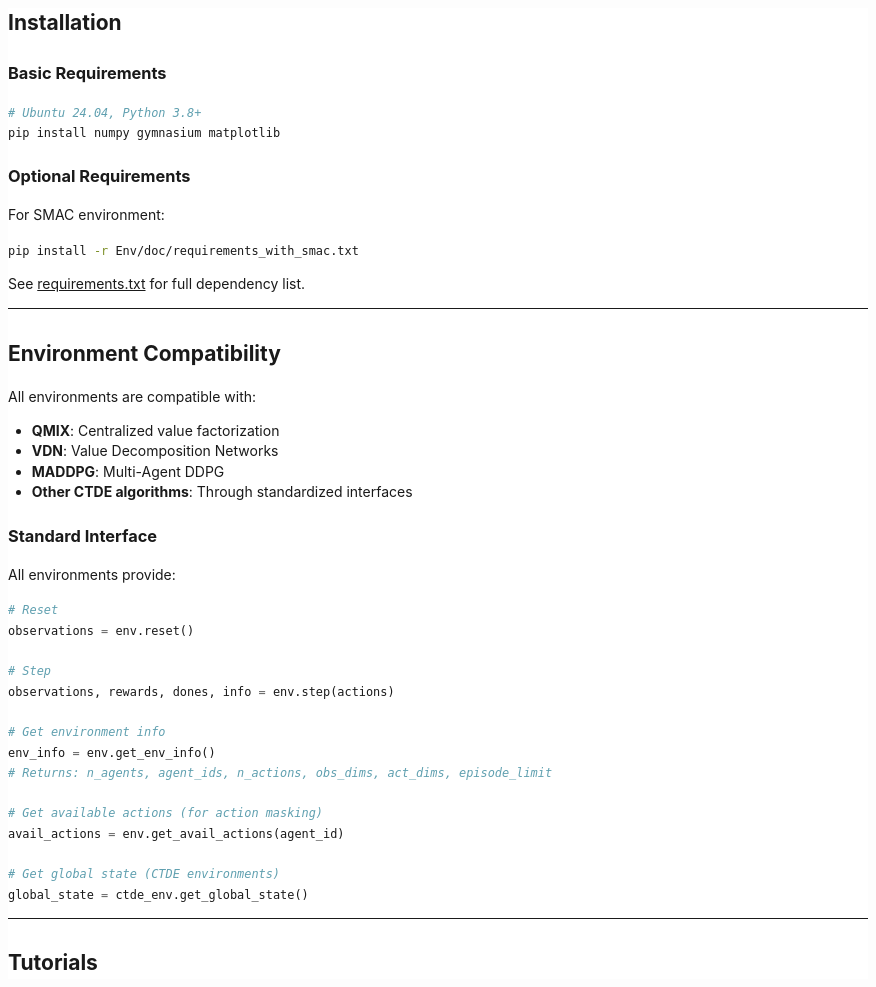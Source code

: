 
## Installation

### Basic Requirements

```bash
# Ubuntu 24.04, Python 3.8+
pip install numpy gymnasium matplotlib
```

### Optional Requirements

For SMAC environment:
```bash
pip install -r Env/doc/requirements_with_smac.txt
```

See [requirements.txt](./doc/requirements.txt) for full dependency list.

---

## Environment Compatibility

All environments are compatible with:
- **QMIX**: Centralized value factorization
- **VDN**: Value Decomposition Networks
- **MADDPG**: Multi-Agent DDPG
- **Other CTDE algorithms**: Through standardized interfaces

### Standard Interface

All environments provide:
```python
# Reset
observations = env.reset()

# Step
observations, rewards, dones, info = env.step(actions)

# Get environment info
env_info = env.get_env_info()
# Returns: n_agents, agent_ids, n_actions, obs_dims, act_dims, episode_limit

# Get available actions (for action masking)
avail_actions = env.get_avail_actions(agent_id)

# Get global state (CTDE environments)
global_state = ctde_env.get_global_state()
```

---

## Tutorials
